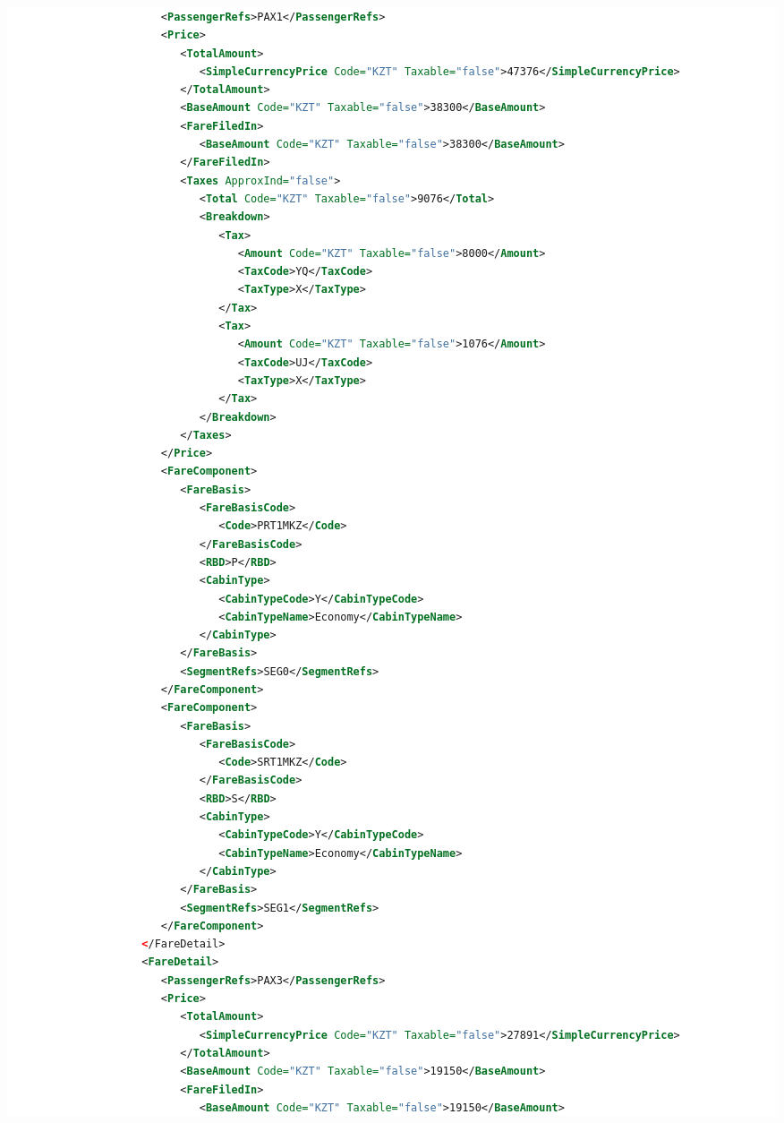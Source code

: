 ```xml
                        <PassengerRefs>PAX1</PassengerRefs>
                        <Price>
                           <TotalAmount>
                              <SimpleCurrencyPrice Code="KZT" Taxable="false">47376</SimpleCurrencyPrice>
                           </TotalAmount>
                           <BaseAmount Code="KZT" Taxable="false">38300</BaseAmount>
                           <FareFiledIn>
                              <BaseAmount Code="KZT" Taxable="false">38300</BaseAmount>
                           </FareFiledIn>
                           <Taxes ApproxInd="false">
                              <Total Code="KZT" Taxable="false">9076</Total>
                              <Breakdown>
                                 <Tax>
                                    <Amount Code="KZT" Taxable="false">8000</Amount>
                                    <TaxCode>YQ</TaxCode>
                                    <TaxType>X</TaxType>
                                 </Tax>
                                 <Tax>
                                    <Amount Code="KZT" Taxable="false">1076</Amount>
                                    <TaxCode>UJ</TaxCode>
                                    <TaxType>X</TaxType>
                                 </Tax>
                              </Breakdown>
                           </Taxes>
                        </Price>
                        <FareComponent>
                           <FareBasis>
                              <FareBasisCode>
                                 <Code>PRT1MKZ</Code>
                              </FareBasisCode>
                              <RBD>P</RBD>
                              <CabinType>
                                 <CabinTypeCode>Y</CabinTypeCode>
                                 <CabinTypeName>Economy</CabinTypeName>
                              </CabinType>
                           </FareBasis>
                           <SegmentRefs>SEG0</SegmentRefs>
                        </FareComponent>
                        <FareComponent>
                           <FareBasis>
                              <FareBasisCode>
                                 <Code>SRT1MKZ</Code>
                              </FareBasisCode>
                              <RBD>S</RBD>
                              <CabinType>
                                 <CabinTypeCode>Y</CabinTypeCode>
                                 <CabinTypeName>Economy</CabinTypeName>
                              </CabinType>
                           </FareBasis>
                           <SegmentRefs>SEG1</SegmentRefs>
                        </FareComponent>
                     </FareDetail>
                     <FareDetail>
                        <PassengerRefs>PAX3</PassengerRefs>
                        <Price>
                           <TotalAmount>
                              <SimpleCurrencyPrice Code="KZT" Taxable="false">27891</SimpleCurrencyPrice>
                           </TotalAmount>
                           <BaseAmount Code="KZT" Taxable="false">19150</BaseAmount>
                           <FareFiledIn>
                              <BaseAmount Code="KZT" Taxable="false">19150</BaseAmount>
```